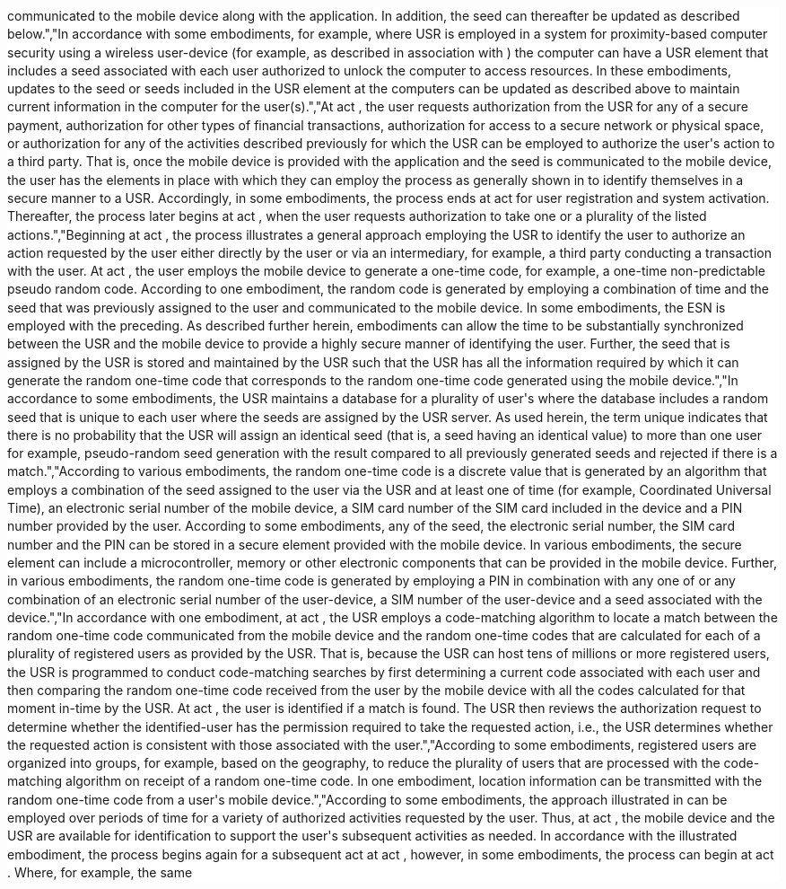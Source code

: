 communicated to the mobile device along with the application. In addition, the seed can thereafter be updated as described below.","In accordance with some embodiments, for example, where USR is employed in a system for proximity-based computer security using a wireless user-device (for example, as described in association with ) the computer can have a USR element that includes a seed associated with each user authorized to unlock the computer to access resources. In these embodiments, updates to the seed or seeds included in the USR element at the computers can be updated as described above to maintain current information in the computer for the user(s).","At act , the user requests authorization from the USR for any of a secure payment, authorization for other types of financial transactions, authorization for access to a secure network or physical space, or authorization for any of the activities described previously for which the USR can be employed to authorize the user's action to a third party. That is, once the mobile device is provided with the application and the seed is communicated to the mobile device, the user has the elements in place with which they can employ the process  as generally shown in  to identify themselves in a secure manner to a USR. Accordingly, in some embodiments, the process  ends at act  for user registration and system activation. Thereafter, the process  later begins at act , when the user requests authorization to take one or a plurality of the listed actions.","Beginning at act , the process  illustrates a general approach employing the USR to identify the user to authorize an action requested by the user either directly by the user or via an intermediary, for example, a third party conducting a transaction with the user. At act , the user employs the mobile device to generate a one-time code, for example, a one-time non-predictable pseudo random code. According to one embodiment, the random code is generated by employing a combination of time and the seed that was previously assigned to the user and communicated to the mobile device. In some embodiments, the ESN is employed with the preceding. As described further herein, embodiments can allow the time to be substantially synchronized between the USR and the mobile device to provide a highly secure manner of identifying the user. Further, the seed that is assigned by the USR is stored and maintained by the USR such that the USR has all the information required by which it can generate the random one-time code that corresponds to the random one-time code generated using the mobile device.","In accordance to some embodiments, the USR maintains a database for a plurality of user's where the database includes a random seed that is unique to each user where the seeds are assigned by the USR server. As used herein, the term unique indicates that there is no probability that the USR will assign an identical seed (that is, a seed having an identical value) to more than one user for example, pseudo-random seed generation with the result compared to all previously generated seeds and rejected if there is a match.","According to various embodiments, the random one-time code is a discrete value that is generated by an algorithm that employs a combination of the seed assigned to the user via the USR and at least one of time (for example, Coordinated Universal Time), an electronic serial number of the mobile device, a SIM card number of the SIM card included in the device and a PIN number provided by the user. According to some embodiments, any of the seed, the electronic serial number, the SIM card number and the PIN can be stored in a secure element provided with the mobile device. In various embodiments, the secure element can include a microcontroller, memory or other electronic components that can be provided in the mobile device. Further, in various embodiments, the random one-time code is generated by employing a PIN in combination with any one of or any combination of an electronic serial number of the user-device, a SIM number of the user-device and a seed associated with the device.","In accordance with one embodiment, at act , the USR employs a code-matching algorithm to locate a match between the random one-time code communicated from the mobile device and the random one-time codes that are calculated for each of a plurality of registered users as provided by the USR. That is, because the USR can host tens of millions or more registered users, the USR is programmed to conduct code-matching searches by first determining a current code associated with each user and then comparing the random one-time code received from the user by the mobile device with all the codes calculated for that moment in-time by the USR. At act , the user is identified if a match is found. The USR then reviews the authorization request to determine whether the identified-user has the permission required to take the requested action, i.e., the USR determines whether the requested action is consistent with those associated with the user.","According to some embodiments, registered users are organized into groups, for example, based on the geography, to reduce the plurality of users that are processed with the code-matching algorithm on receipt of a random one-time code. In one embodiment, location information can be transmitted with the random one-time code from a user's mobile device.","According to some embodiments, the approach illustrated in  can be employed over periods of time for a variety of authorized activities requested by the user. Thus, at act , the mobile device and the USR are available for identification to support the user's subsequent activities as needed. In accordance with the illustrated embodiment, the process begins again for a subsequent act at act , however, in some embodiments, the process can begin at act . Where, for example, the same